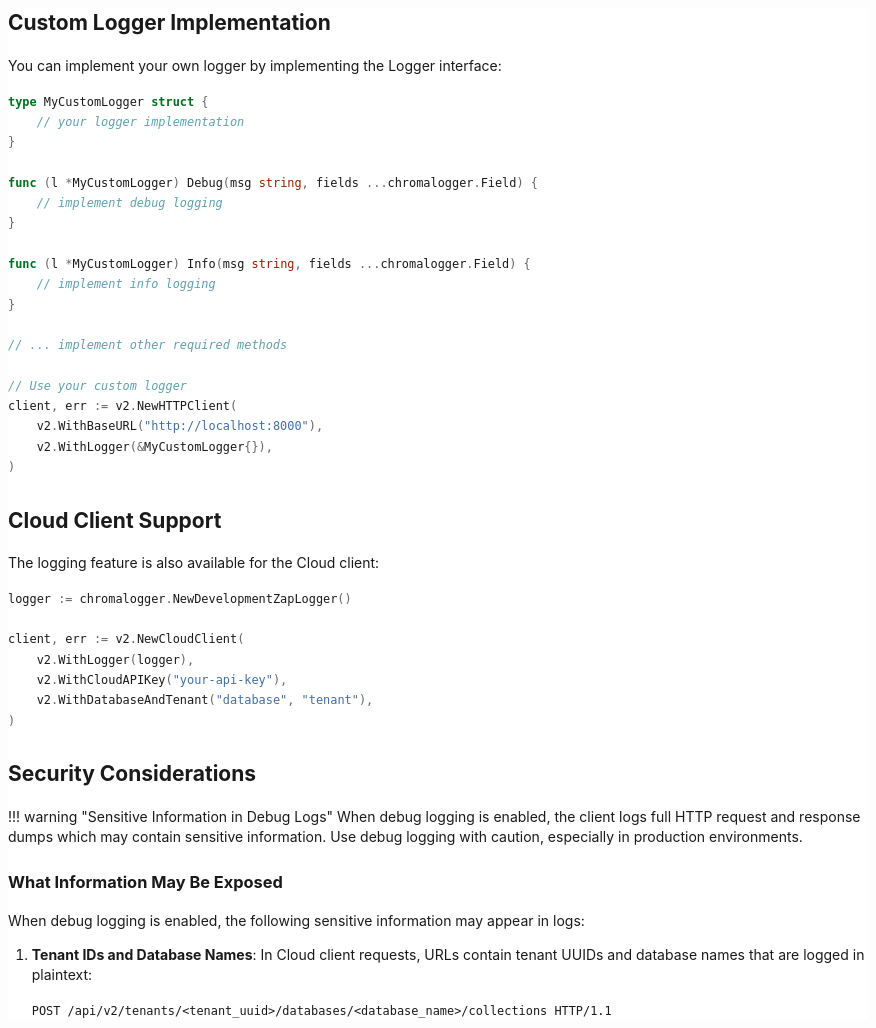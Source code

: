 ## Custom Logger Implementation

You can implement your own logger by implementing the Logger interface:

```go
type MyCustomLogger struct {
    // your logger implementation
}

func (l *MyCustomLogger) Debug(msg string, fields ...chromalogger.Field) {
    // implement debug logging
}

func (l *MyCustomLogger) Info(msg string, fields ...chromalogger.Field) {
    // implement info logging
}

// ... implement other required methods

// Use your custom logger
client, err := v2.NewHTTPClient(
    v2.WithBaseURL("http://localhost:8000"),
    v2.WithLogger(&MyCustomLogger{}),
)
```

## Cloud Client Support

The logging feature is also available for the Cloud client:

```go
logger := chromalogger.NewDevelopmentZapLogger()

client, err := v2.NewCloudClient(
    v2.WithLogger(logger),
    v2.WithCloudAPIKey("your-api-key"),
    v2.WithDatabaseAndTenant("database", "tenant"),
)
```

## Security Considerations

!!! warning "Sensitive Information in Debug Logs"
    When debug logging is enabled, the client logs full HTTP request and response dumps which may contain sensitive information. Use debug logging with caution, especially in production environments.

### What Information May Be Exposed

When debug logging is enabled, the following sensitive information may appear in logs:

1. **Tenant IDs and Database Names**: In Cloud client requests, URLs contain tenant UUIDs and database names that are logged in plaintext:
   ```
   POST /api/v2/tenants/<tenant_uuid>/databases/<database_name>/collections HTTP/1.1
   ```
